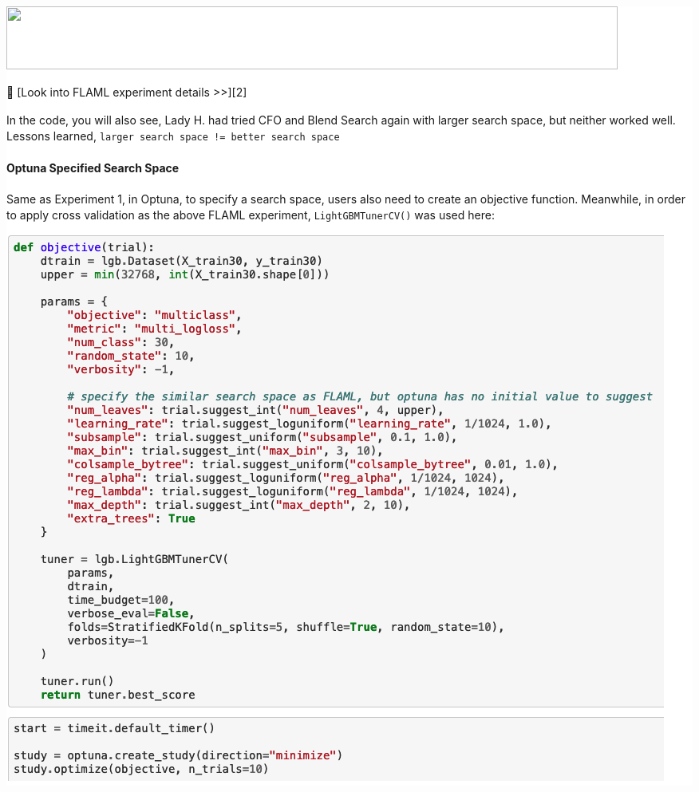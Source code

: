 <p align="left">
<img src="https://github.com/lady-h-world/My_Garden/blob/main/images/notes/estimator_learner_model.png" width="766" height="79" />
</p>

🌻 [Look into FLAML experiment details >>][2]

In the code, you will also see, Lady H. had tried CFO and Blend Search again with larger search space, but neither worked well. Lessons learned, `larger search space != better search space`


#### Optuna Specified Search Space

Same as Experiment 1, in Optuna, to specify a search space, users also need to create an objective function. Meanwhile, in order to apply cross validation as the above FLAML experiment, `LightGBMTunerCV()` was used here:

<p align="left">
<img src="https://github.com/lady-h-world/My_Garden/blob/main/images/Lotus_Queen_images/code_optuna_search_space_no_pruner.png" width="824" height="685" />
</p>
